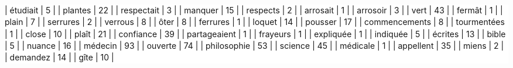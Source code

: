 | étudiait | 5 |
| plantes | 22 |
| respectait | 3 |
| manquer | 15 |
| respects | 2 |
| arrosait | 1 |
| arrosoir | 3 |
| vert | 43 |
| fermât | 1 |
| plain | 7 |
| serrures | 2 |
| verrous | 8 |
| ôter | 8 |
| ferrures | 1 |
| loquet | 14 |
| pousser | 17 |
| commencements | 8 |
| tourmentées | 1 |
| close | 10 |
| plaît | 21 |
| confiance | 39 |
| partageaient | 1 |
| frayeurs | 1 |
| expliquée | 1 |
| indiquée | 5 |
| écrites | 13 |
| bible | 5 |
| nuance | 16 |
| médecin | 93 |
| ouverte | 74 |
| philosophie | 53 |
| science | 45 |
| médicale | 1 |
| appellent | 35 |
| miens | 2 |
| demandez | 14 |
| gîte | 10 |